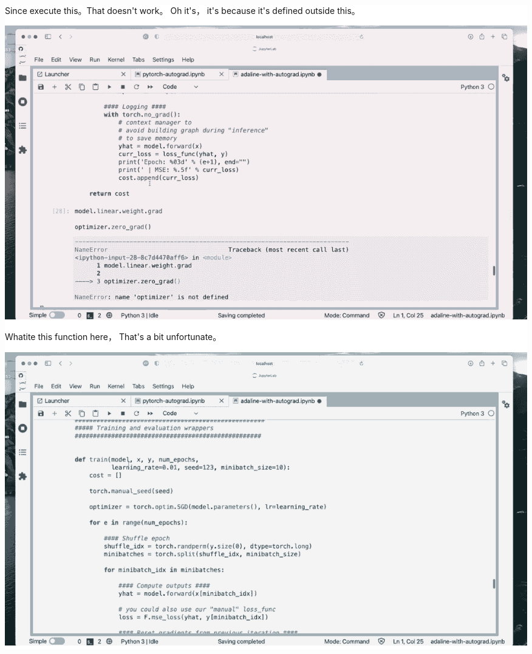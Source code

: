 Since execute this。That doesn't work。 Oh it's， it's because it's defined outside this。



![](img/13f8af674fef34195c068fc27c3da2eb_221.png)

Whatite this function here， That's a bit unfortunate。



![](img/13f8af674fef34195c068fc27c3da2eb_223.png)
